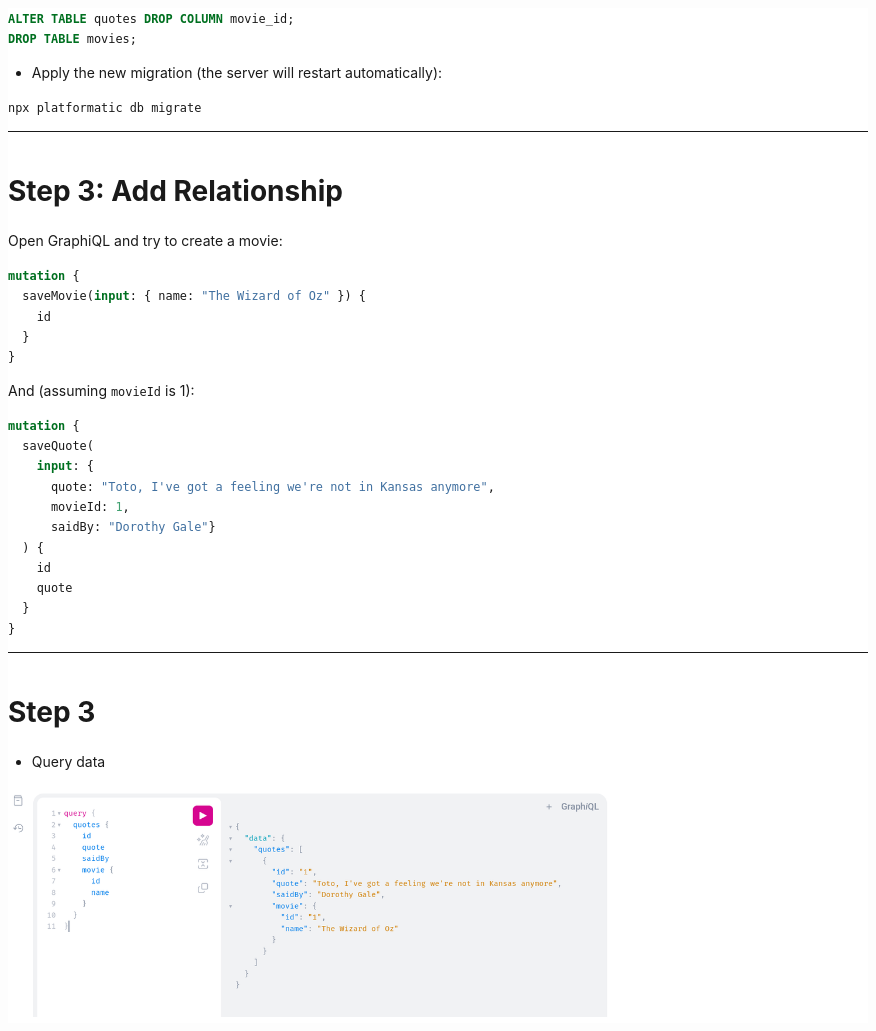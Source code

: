 ```sql
ALTER TABLE quotes DROP COLUMN movie_id;
DROP TABLE movies;
```

- Apply the new migration (the server will restart automatically):

```bash 
npx platformatic db migrate
```
---

# Step 3: Add Relationship 

Open GraphiQL and try to create a movie:

```graphql
mutation {
  saveMovie(input: { name: "The Wizard of Oz" }) {
    id
  }
}

```
And (assuming `movieId` is 1): 

```graphql
mutation {
  saveQuote(
    input: {
      quote: "Toto, I've got a feeling we're not in Kansas anymore", 
      movieId: 1, 
      saidBy: "Dorothy Gale"}
  ) {
    id
    quote
  }
}
```

---

# Step 3

- Query data

<img src="/assets/step-3-query.png" width="600" class="left">

